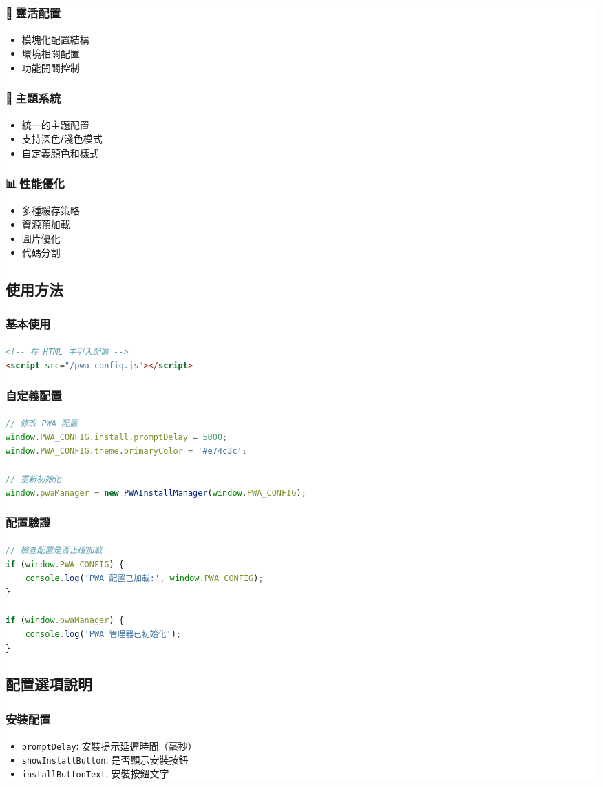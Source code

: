 ### 🔧 靈活配置
- 模塊化配置結構
- 環境相關配置
- 功能開關控制

### 🎨 主題系統
- 統一的主題配置
- 支持深色/淺色模式
- 自定義顏色和樣式

### 📊 性能優化
- 多種緩存策略
- 資源預加載
- 圖片優化
- 代碼分割

## 使用方法

### 基本使用
```html
<!-- 在 HTML 中引入配置 -->
<script src="/pwa-config.js"></script>
```

### 自定義配置
```javascript
// 修改 PWA 配置
window.PWA_CONFIG.install.promptDelay = 5000;
window.PWA_CONFIG.theme.primaryColor = '#e74c3c';

// 重新初始化
window.pwaManager = new PWAInstallManager(window.PWA_CONFIG);
```

### 配置驗證
```javascript
// 檢查配置是否正確加載
if (window.PWA_CONFIG) {
    console.log('PWA 配置已加載:', window.PWA_CONFIG);
}

if (window.pwaManager) {
    console.log('PWA 管理器已初始化');
}
```

## 配置選項說明

### 安裝配置
- `promptDelay`: 安裝提示延遲時間（毫秒）
- `showInstallButton`: 是否顯示安裝按鈕
- `installButtonText`: 安裝按鈕文字
